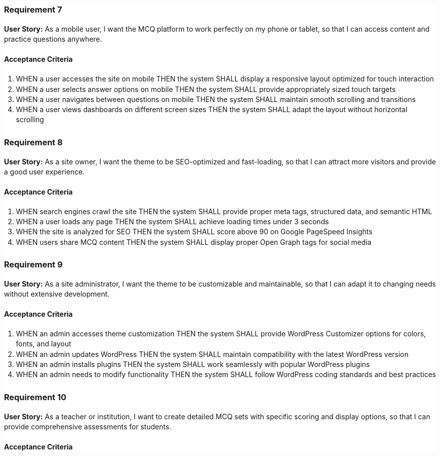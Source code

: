 ### Requirement 7

**User Story:** As a mobile user, I want the MCQ platform to work perfectly on my phone or tablet, so that I can access content and practice questions anywhere.

#### Acceptance Criteria

1. WHEN a user accesses the site on mobile THEN the system SHALL display a responsive layout optimized for touch interaction
2. WHEN a user selects answer options on mobile THEN the system SHALL provide appropriately sized touch targets
3. WHEN a user navigates between questions on mobile THEN the system SHALL maintain smooth scrolling and transitions
4. WHEN a user views dashboards on different screen sizes THEN the system SHALL adapt the layout without horizontal scrolling

### Requirement 8

**User Story:** As a site owner, I want the theme to be SEO-optimized and fast-loading, so that I can attract more visitors and provide a good user experience.

#### Acceptance Criteria

1. WHEN search engines crawl the site THEN the system SHALL provide proper meta tags, structured data, and semantic HTML
2. WHEN a user loads any page THEN the system SHALL achieve loading times under 3 seconds
3. WHEN the site is analyzed for SEO THEN the system SHALL score above 90 on Google PageSpeed Insights
4. WHEN users share MCQ content THEN the system SHALL display proper Open Graph tags for social media

### Requirement 9

**User Story:** As a site administrator, I want the theme to be customizable and maintainable, so that I can adapt it to changing needs without extensive development.

#### Acceptance Criteria

1. WHEN an admin accesses theme customization THEN the system SHALL provide WordPress Customizer options for colors, fonts, and layout
2. WHEN an admin updates WordPress THEN the system SHALL maintain compatibility with the latest WordPress version
3. WHEN an admin installs plugins THEN the system SHALL work seamlessly with popular WordPress plugins
4. WHEN an admin needs to modify functionality THEN the system SHALL follow WordPress coding standards and best practices

### Requirement 10

**User Story:** As a teacher or institution, I want to create detailed MCQ sets with specific scoring and display options, so that I can provide comprehensive assessments for students.

#### Acceptance Criteria
